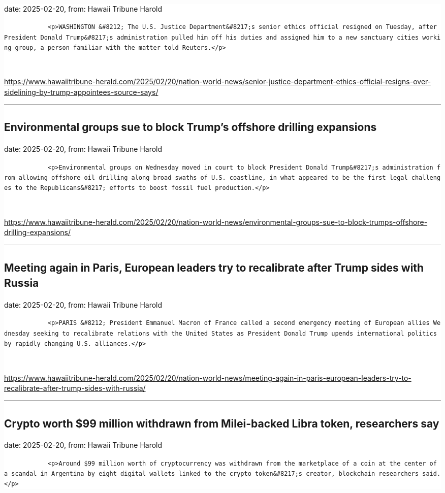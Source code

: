 date: 2025-02-20, from: Hawaii Tribune Harold


				<p>WASHINGTON &#8212; The U.S. Justice Department&#8217;s senior ethics official resigned on Tuesday, after President Donald Trump&#8217;s administration pulled him off his duties and assigned him to a new sanctuary cities working group, a person familiar with the matter told Reuters.</p>
			 

<br> 

<https://www.hawaiitribune-herald.com/2025/02/20/nation-world-news/senior-justice-department-ethics-official-resigns-over-sidelining-by-trump-appointees-source-says/>

---

## Environmental groups sue to block Trump’s offshore drilling expansions

date: 2025-02-20, from: Hawaii Tribune Harold


				<p>Environmental groups on Wednesday moved in court to block President Donald Trump&#8217;s administration from allowing offshore oil drilling along broad swaths of U.S. coastline, in what appeared to be the first legal challenges to the Republicans&#8217; efforts to boost fossil fuel production.</p>
			 

<br> 

<https://www.hawaiitribune-herald.com/2025/02/20/nation-world-news/environmental-groups-sue-to-block-trumps-offshore-drilling-expansions/>

---

## Meeting again in Paris, European leaders try to recalibrate after Trump sides with Russia

date: 2025-02-20, from: Hawaii Tribune Harold


				<p>PARIS &#8212; President Emmanuel Macron of France called a second emergency meeting of European allies Wednesday seeking to recalibrate relations with the United States as President Donald Trump upends international politics by rapidly changing U.S. alliances.</p>
			 

<br> 

<https://www.hawaiitribune-herald.com/2025/02/20/nation-world-news/meeting-again-in-paris-european-leaders-try-to-recalibrate-after-trump-sides-with-russia/>

---

## Crypto worth $99 million withdrawn from Milei-backed Libra token, researchers say

date: 2025-02-20, from: Hawaii Tribune Harold


				<p>Around $99 million worth of cryptocurrency was withdrawn from the marketplace of a coin at the center of a scandal in Argentina by eight digital wallets linked to the crypto token&#8217;s creator, blockchain researchers said.</p>
			 